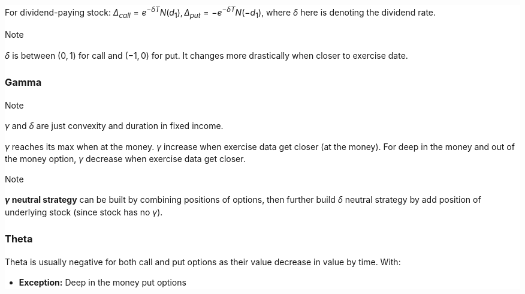 

For dividend-paying stock: $\Delta_{call}=e^{-\delta T}N(d_1), \Delta_{put}=-e^{-\delta T}N(-d_1)$, where $\delta$ here is denoting the dividend rate.

> [!Note]
>
> $\delta$ is between $(0,1)$ for call and $(-1, 0)$ for put. It changes more drastically when closer to exercise date.

### Gamma

> [!Note]
>
> $\gamma$ and $\delta$ are just convexity and duration in fixed income.

$\gamma$ reaches its max when at the money. $\gamma$ increase when exercise data get closer (at the money). For deep in the money and out of the money option, $\gamma$ decrease when exercise data get closer.

> [!Note]
>
> **$\gamma$ neutral strategy** can be built by combining positions of options, then further build $\delta$ neutral strategy by add position of underlying stock (since stock has no $\gamma$).

### Theta

Theta is usually negative for both call and put options as their value decrease in value by time. With:

* **Exception:** Deep in the money put options




